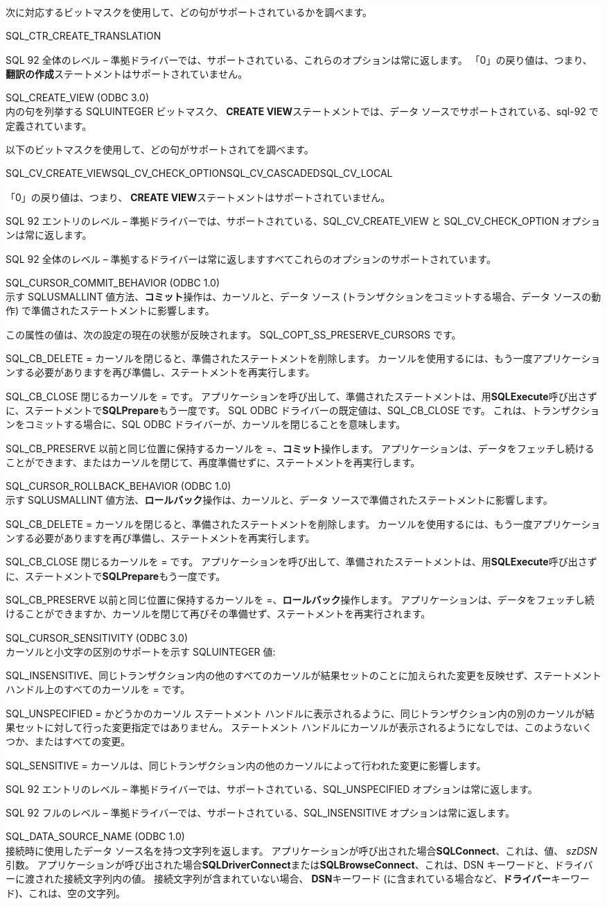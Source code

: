  次に対応するビットマスクを使用して、どの句がサポートされているかを調べます。  
  
 SQL_CTR_CREATE_TRANSLATION  
  
 SQL 92 全体のレベル – 準拠ドライバーでは、サポートされている、これらのオプションは常に返します。 「0」の戻り値は、つまり、**翻訳の作成**ステートメントはサポートされていません。  
  
 SQL_CREATE_VIEW (ODBC 3.0)  
 内の句を列挙する SQLUINTEGER ビットマスク、 **CREATE VIEW**ステートメントでは、データ ソースでサポートされている、sql-92 で定義されています。  
  
 以下のビットマスクを使用して、どの句がサポートされてを調べます。  
  
 SQL_CV_CREATE_VIEWSQL_CV_CHECK_OPTIONSQL_CV_CASCADEDSQL_CV_LOCAL  
  
 「0」の戻り値は、つまり、 **CREATE VIEW**ステートメントはサポートされていません。  
  
 SQL 92 エントリのレベル – 準拠ドライバーでは、サポートされている、SQL_CV_CREATE_VIEW と SQL_CV_CHECK_OPTION オプションは常に返します。  
  
 SQL 92 全体のレベル – 準拠するドライバーは常に返しますすべてこれらのオプションのサポートされています。  
  
 SQL_CURSOR_COMMIT_BEHAVIOR (ODBC 1.0)  
 示す SQLUSMALLINT 値方法、**コミット**操作は、カーソルと、データ ソース (トランザクションをコミットする場合、データ ソースの動作) で準備されたステートメントに影響します。  
  
 この属性の値は、次の設定の現在の状態が反映されます。 SQL_COPT_SS_PRESERVE_CURSORS です。  
  
 SQL_CB_DELETE = カーソルを閉じると、準備されたステートメントを削除します。 カーソルを使用するには、もう一度アプリケーションする必要がありますを再び準備し、ステートメントを再実行します。  
  
 SQL_CB_CLOSE 閉じるカーソルを = です。 アプリケーションを呼び出して、準備されたステートメントは、用**SQLExecute**呼び出さずに、ステートメントで**SQLPrepare**もう一度です。 SQL ODBC ドライバーの既定値は、SQL_CB_CLOSE です。 これは、トランザクションをコミットする場合に、SQL ODBC ドライバーが、カーソルを閉じることを意味します。  
  
 SQL_CB_PRESERVE 以前と同じ位置に保持するカーソルを =、**コミット**操作します。 アプリケーションは、データをフェッチし続けることができます、またはカーソルを閉じて、再度準備せずに、ステートメントを再実行します。  
  
 SQL_CURSOR_ROLLBACK_BEHAVIOR (ODBC 1.0)  
 示す SQLUSMALLINT 値方法、**ロールバック**操作は、カーソルと、データ ソースで準備されたステートメントに影響します。  
  
 SQL_CB_DELETE = カーソルを閉じると、準備されたステートメントを削除します。 カーソルを使用するには、もう一度アプリケーションする必要がありますを再び準備し、ステートメントを再実行します。  
  
 SQL_CB_CLOSE 閉じるカーソルを = です。 アプリケーションを呼び出して、準備されたステートメントは、用**SQLExecute**呼び出さずに、ステートメントで**SQLPrepare**もう一度です。  
  
 SQL_CB_PRESERVE 以前と同じ位置に保持するカーソルを =、**ロールバック**操作します。 アプリケーションは、データをフェッチし続けることができますか、カーソルを閉じて再びその準備せず、ステートメントを再実行されます。  
  
 SQL_CURSOR_SENSITIVITY (ODBC 3.0)  
 カーソルと小文字の区別のサポートを示す SQLUINTEGER 値:  
  
 SQL_INSENSITIVE、同じトランザクション内の他のすべてのカーソルが結果セットのことに加えられた変更を反映せず、ステートメント ハンドル上のすべてのカーソルを = です。  
  
 SQL_UNSPECIFIED = かどうかのカーソル ステートメント ハンドルに表示されるように、同じトランザクション内の別のカーソルが結果セットに対して行った変更指定ではありません。 ステートメント ハンドルにカーソルが表示されるようになしでは、このようないくつか、またはすべての変更。  
  
 SQL_SENSITIVE = カーソルは、同じトランザクション内の他のカーソルによって行われた変更に影響します。  
  
 SQL 92 エントリのレベル – 準拠ドライバーでは、サポートされている、SQL_UNSPECIFIED オプションは常に返します。  
  
 SQL 92 フルのレベル – 準拠ドライバーでは、サポートされている、SQL_INSENSITIVE オプションは常に返します。  
  
 SQL_DATA_SOURCE_NAME (ODBC 1.0)  
 接続時に使用したデータ ソース名を持つ文字列を返します。 アプリケーションが呼び出された場合**SQLConnect**、これは、値、 *szDSN*引数。 アプリケーションが呼び出された場合**SQLDriverConnect**または**SQLBrowseConnect**、これは、DSN キーワードと、ドライバーに渡された接続文字列内の値。 接続文字列が含まれていない場合、 **DSN**キーワード (に含まれている場合など、**ドライバー**キーワード)、これは、空の文字列。  
  